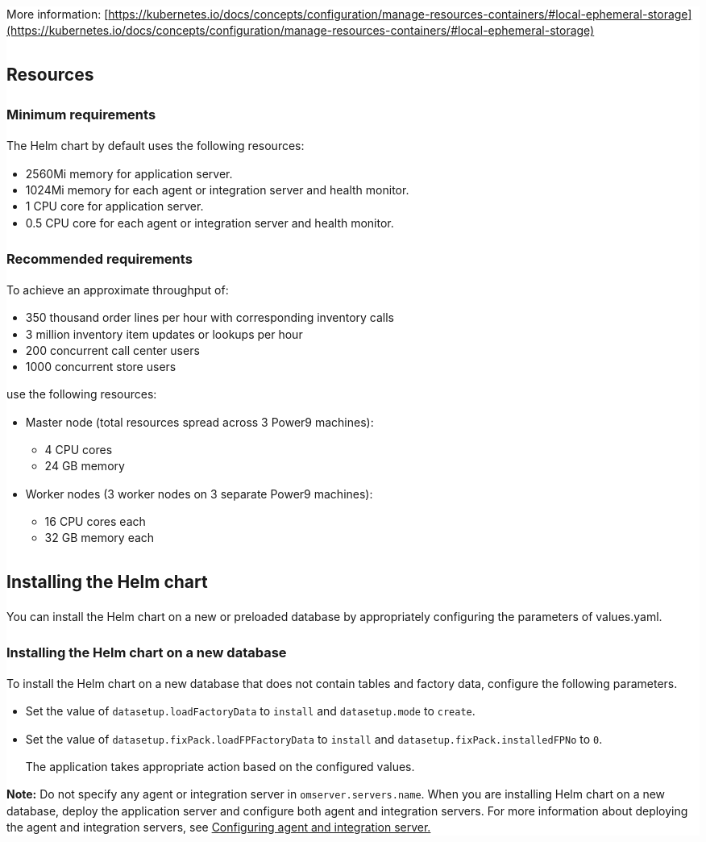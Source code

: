 More information:
[https://kubernetes.io/docs/concepts/configuration/manage-resources-containers/#local-ephemeral-storage](https://kubernetes.io/docs/concepts/configuration/manage-resources-containers/#local-ephemeral-storage)

## Resources

### Minimum requirements

The Helm chart by default uses the following resources:

- 2560Mi memory for application server.
- 1024Mi memory for each agent or integration server and health monitor.
- 1 CPU core for application server.
- 0.5 CPU core for each agent or integration server and health monitor.

### Recommended requirements

To achieve an approximate throughput of:

- 350 thousand order lines per hour with corresponding inventory calls
- 3 million inventory item updates or lookups per hour
- 200 concurrent call center users
- 1000 concurrent store users

use the following resources:

- Master node (total resources spread across 3 Power9 machines):
  - 4 CPU cores
  - 24 GB memory

- Worker nodes (3 worker nodes on 3 separate Power9 machines):
  - 16 CPU cores each
  - 32 GB memory each

## Installing the Helm chart

You can install the Helm chart on a new or preloaded database by appropriately configuring the parameters of values.yaml.

### Installing the Helm chart on a new database

To install the Helm chart on a new database that does not contain tables and factory data, configure the following parameters.

- Set the value of `datasetup.loadFactoryData` to `install` and `datasetup.mode` to `create`.

- Set the value of `datasetup.fixPack.loadFPFactoryData` to `install` and `datasetup.fixPack.installedFPNo`
   to `0`.

  The application takes appropriate action based on the configured values.

**Note:** Do not specify any agent or integration server in `omserver.servers.name`. When you are installing Helm
  chart on a new database, deploy the application server and configure both agent and integration servers. For more
  information about deploying the agent and integration servers, see [Configuring agent and integration server.](#configuring-agent-and-integration-servers)
